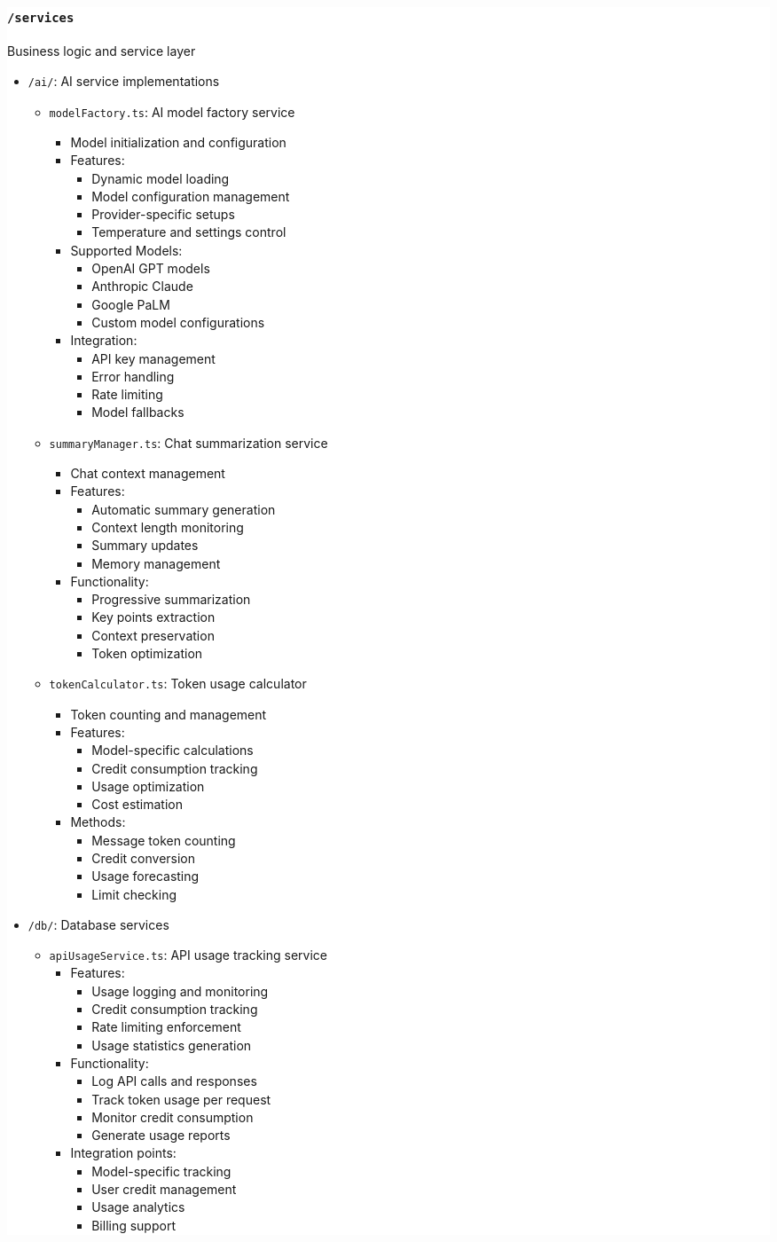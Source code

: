 ### `/services`
Business logic and service layer
- `/ai/`: AI service implementations
  - `modelFactory.ts`: AI model factory service
    * Model initialization and configuration
    * Features:
      - Dynamic model loading
      - Model configuration management
      - Provider-specific setups
      - Temperature and settings control
    * Supported Models:
      - OpenAI GPT models
      - Anthropic Claude
      - Google PaLM
      - Custom model configurations
    * Integration:
      - API key management
      - Error handling
      - Rate limiting
      - Model fallbacks

  - `summaryManager.ts`: Chat summarization service
    * Chat context management
    * Features:
      - Automatic summary generation
      - Context length monitoring
      - Summary updates
      - Memory management
    * Functionality:
      - Progressive summarization
      - Key points extraction
      - Context preservation
      - Token optimization

  - `tokenCalculator.ts`: Token usage calculator
    * Token counting and management
    * Features:
      - Model-specific calculations
      - Credit consumption tracking
      - Usage optimization
      - Cost estimation
    * Methods:
      - Message token counting
      - Credit conversion
      - Usage forecasting
      - Limit checking

- `/db/`: Database services
  - `apiUsageService.ts`: API usage tracking service
    * Features:
      - Usage logging and monitoring
      - Credit consumption tracking
      - Rate limiting enforcement
      - Usage statistics generation
    * Functionality:
      - Log API calls and responses
      - Track token usage per request
      - Monitor credit consumption
      - Generate usage reports
    * Integration points:
      - Model-specific tracking
      - User credit management
      - Usage analytics
      - Billing support
